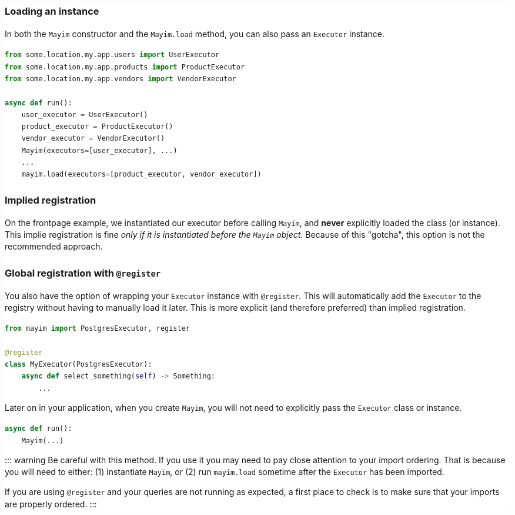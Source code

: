 ### Loading an instance

In both the `Mayim` constructor and the `Mayim.load` method, you can also pass an `Executor` instance.

```python
from some.location.my.app.users import UserExecutor
from some.location.my.app.products import ProductExecutor
from some.location.my.app.vendors import VendorExecutor

async def run():
    user_executor = UserExecutor()
    product_executor = ProductExecutor()
    vendor_executor = VendorExecutor()
    Mayim(executors=[user_executor], ...)
    ...
    mayim.load(executors=[product_executor, vendor_executor])
```

### Implied registration

On the frontpage example, we instantiated our executor before calling `Mayim`, and **never** explicitly loaded the class (or instance). This implie registration is fine *only if it is instantiated before the `Mayim` object*. Because of this "gotcha", this option is not the recommended approach.


### Global registration with `@register`

You also have the option of wrapping your `Executor` instance with `@register`. This will automatically add the `Executor` to the registry without having to manually load it later. This is more explicit (and therefore preferred) than implied registration.

```python
from mayim import PostgresExecutor, register

@register
class MyExecutor(PostgresExecutor):
    async def select_something(self) -> Something:
        ...
```

Later on in your application, when you create `Mayim`, you will not need to explicitly pass the `Executor` class or instance.

```python
async def run():
    Mayim(...)
```

::: warning
Be careful with this method. If you use it you may need to pay close attention to your import ordering. That is because you will need to either: (1) instantiate `Mayim`, or (2) run `mayim.load` sometime after the `Executor` has been imported.

If you are using `@register` and your queries are not running as expected, a first place to check is to make sure that your imports are properly ordered.
:::
